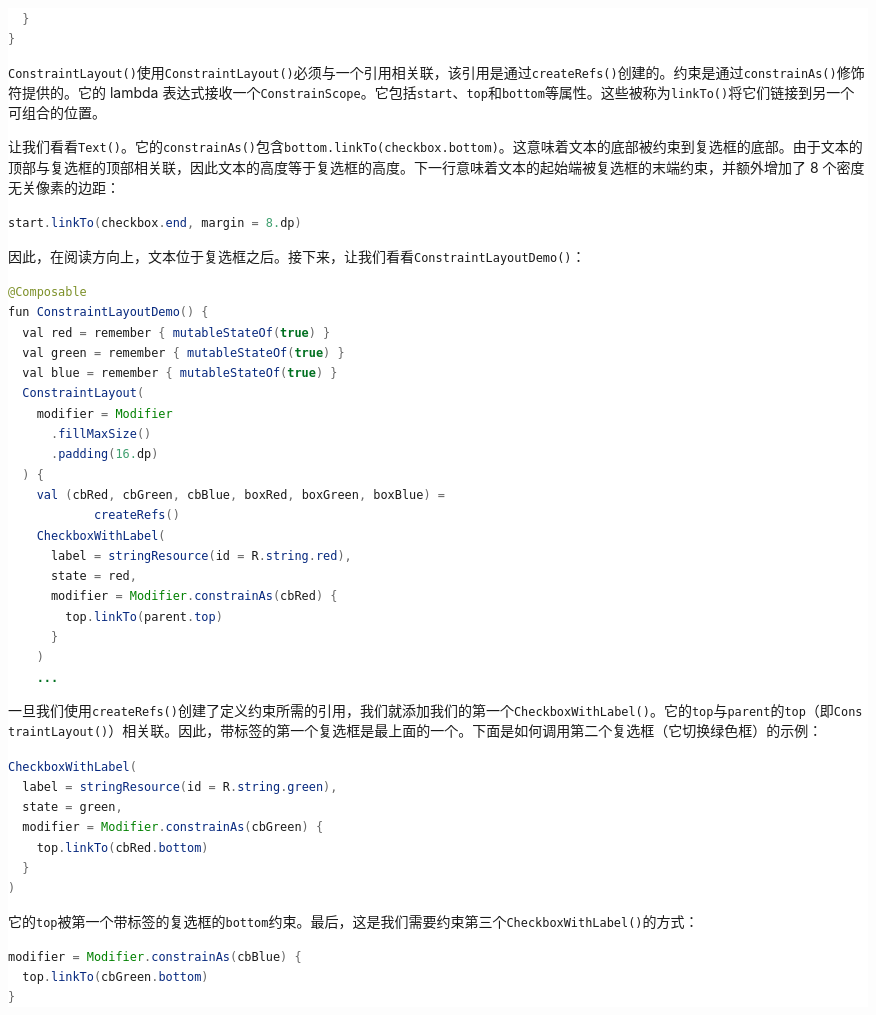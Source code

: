 ```java
  }
}
```

`ConstraintLayout()`使用`ConstraintLayout()`必须与一个引用相关联，该引用是通过`createRefs()`创建的。约束是通过`constrainAs()`修饰符提供的。它的 lambda 表达式接收一个`ConstrainScope`。它包括`start`、`top`和`bottom`等属性。这些被称为`linkTo()`将它们链接到另一个可组合的位置。

让我们看看`Text()`。它的`constrainAs()`包含`bottom.linkTo(checkbox.bottom)`。这意味着文本的底部被约束到复选框的底部。由于文本的顶部与复选框的顶部相关联，因此文本的高度等于复选框的高度。下一行意味着文本的起始端被复选框的末端约束，并额外增加了 8 个密度无关像素的边距：

```java
start.linkTo(checkbox.end, margin = 8.dp)
```

因此，在阅读方向上，文本位于复选框之后。接下来，让我们看看`ConstraintLayoutDemo()`：

```java
@Composable
fun ConstraintLayoutDemo() {
  val red = remember { mutableStateOf(true) }
  val green = remember { mutableStateOf(true) }
  val blue = remember { mutableStateOf(true) }
  ConstraintLayout(
    modifier = Modifier
      .fillMaxSize()
      .padding(16.dp)
  ) {
    val (cbRed, cbGreen, cbBlue, boxRed, boxGreen, boxBlue) =
            createRefs()
    CheckboxWithLabel(
      label = stringResource(id = R.string.red),
      state = red,
      modifier = Modifier.constrainAs(cbRed) {
        top.linkTo(parent.top)
      }
    )
    ...
```

一旦我们使用`createRefs()`创建了定义约束所需的引用，我们就添加我们的第一个`CheckboxWithLabel()`。它的`top`与`parent`的`top`（即`ConstraintLayout()`）相关联。因此，带标签的第一个复选框是最上面的一个。下面是如何调用第二个复选框（它切换绿色框）的示例：

```java
CheckboxWithLabel(
  label = stringResource(id = R.string.green),
  state = green,
  modifier = Modifier.constrainAs(cbGreen) {
    top.linkTo(cbRed.bottom)
  }
)
```

它的`top`被第一个带标签的复选框的`bottom`约束。最后，这是我们需要约束第三个`CheckboxWithLabel()`的方式：

```java
modifier = Modifier.constrainAs(cbBlue) {
  top.linkTo(cbGreen.bottom)
}
```
